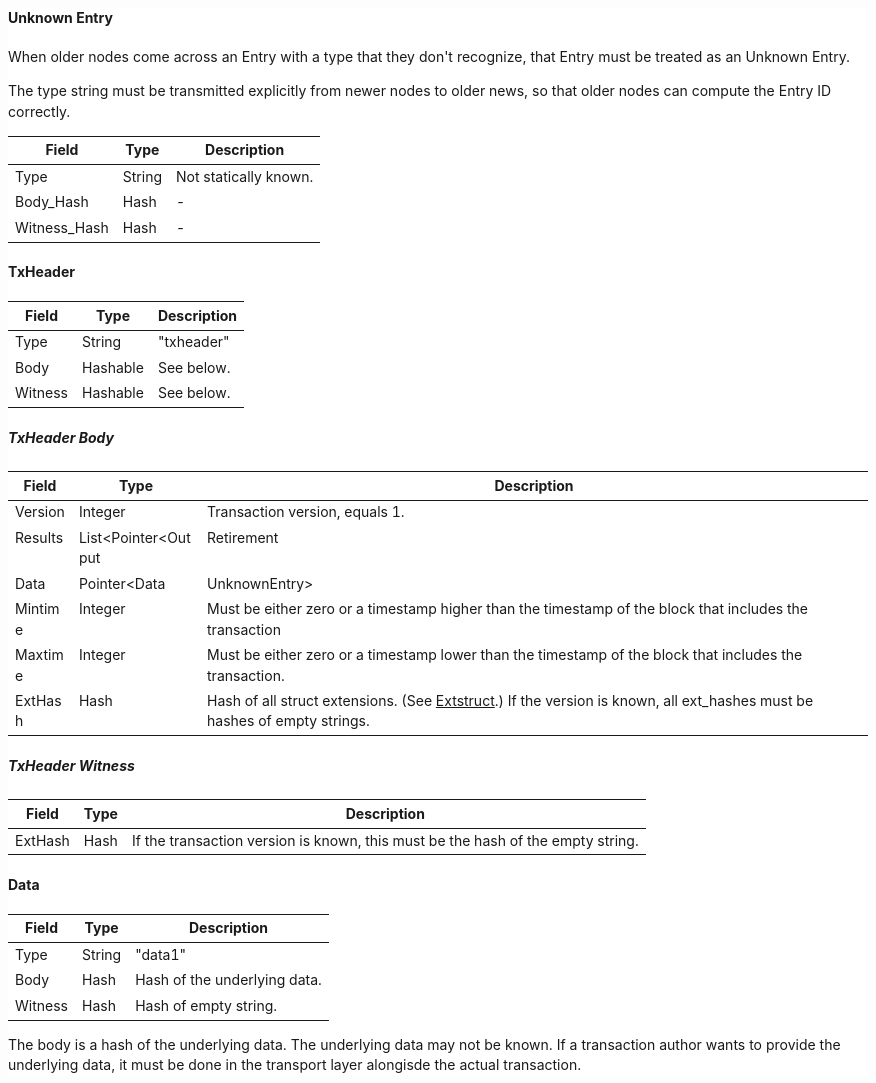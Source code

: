 #### Unknown Entry

When older nodes come across an Entry with a type that they don't recognize, that Entry must be treated as an Unknown Entry. 

The type string must be transmitted explicitly from newer nodes to older news, so that older nodes can compute the Entry ID correctly.

Field                    | Type                 | Description
-------------------------|----------------------|----------------
Type                     | String               | Not statically known.
Body_Hash                | Hash                 | - 
Witness_Hash             | Hash                 | - 

#### TxHeader

Field               | Type                 | Description
--------------------|----------------------|----------------
Type                | String               | "txheader"
Body                | Hashable             | See below.  
Witness             | Hashable             | See below. 

##### TxHeader Body
 
Field      | Type                                          | Description
-----------|-----------------------------------------------|-------------------------
Version    | Integer                                       | Transaction version, equals 1.
Results    | List<Pointer<Output|Retirement|UnknownEntry>> | A list of pointers to "results." If the version is known, result entries must be Outputs or Retirements. This list must contain at least one item. 
Data       | Pointer<Data|UnknownEntry>                    | A single pointer to a Data or Unknown entry.
Mintime    | Integer                                       | Must be either zero or a timestamp higher than the timestamp of the block that includes the transaction
Maxtime    | Integer                                       | Must be either zero or a timestamp lower than the timestamp of the block that includes the transaction.
ExtHash    | Hash                                          | Hash of all struct extensions. (See [Extstruct](#extstruct).) If the version is known, all ext_hashes must be hashes of empty strings. 

##### TxHeader Witness

Field               | Type                 | Description
--------------------|----------------------|----------------
ExtHash             | Hash                 | If the transaction version is known, this must be the hash of the empty string.

#### Data
Field               | Type                 | Description
--------------------|----------------------|----------------
Type                | String               | "data1"
Body                | Hash                 | Hash of the underlying data. 
Witness             | Hash                 | Hash of empty string.

The body is a hash of the underlying data. The underlying data may not be known. If a transaction author wants to provide the underlying data, it must be done in the transport layer alongisde the actual transaction.
